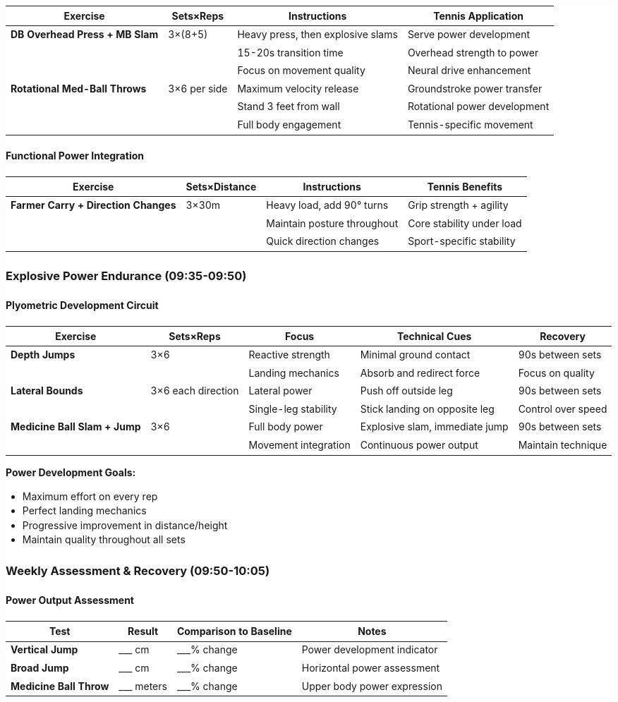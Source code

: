 | Exercise                        | Sets×Reps    | Instructions                      | Tennis Application           |
| ------------------------------- | ------------ | --------------------------------- | ---------------------------- |
| **DB Overhead Press + MB Slam** | 3×(8+5)      | Heavy press, then explosive slams | Serve power development      |
|                                 |              | 15-20s transition time            | Overhead strength to power   |
|                                 |              | Focus on movement quality         | Neural drive enhancement     |
| **Rotational Med-Ball Throws**  | 3×6 per side | Maximum velocity release          | Groundstroke power transfer  |
|                                 |              | Stand 3 feet from wall            | Rotational power development |
|                                 |              | Full body engagement              | Tennis-specific movement     |

#### **Functional Power Integration**

| Exercise                             | Sets×Distance | Instructions                | Tennis Benefits           |
| ------------------------------------ | ------------- | --------------------------- | ------------------------- |
| **Farmer Carry + Direction Changes** | 3×30m         | Heavy load, add 90° turns   | Grip strength + agility   |
|                                      |               | Maintain posture throughout | Core stability under load |
|                                      |               | Quick direction changes     | Sport-specific stability  |

### **Explosive Power Endurance (09:35-09:50)**

#### **Plyometric Development Circuit**

| Exercise                      | Sets×Reps          | Focus                | Technical Cues                 | Recovery           |
| ----------------------------- | ------------------ | -------------------- | ------------------------------ | ------------------ |
| **Depth Jumps**               | 3×6                | Reactive strength    | Minimal ground contact         | 90s between sets   |
|                               |                    | Landing mechanics    | Absorb and redirect force      | Focus on quality   |
| **Lateral Bounds**            | 3×6 each direction | Lateral power        | Push off outside leg           | 90s between sets   |
|                               |                    | Single-leg stability | Stick landing on opposite leg  | Control over speed |
| **Medicine Ball Slam + Jump** | 3×6                | Full body power      | Explosive slam, immediate jump | 90s between sets   |
|                               |                    | Movement integration | Continuous power output        | Maintain technique |

**Power Development Goals:**

- Maximum effort on every rep
- Perfect landing mechanics
- Progressive improvement in distance/height
- Maintain quality throughout all sets

### **Weekly Assessment & Recovery (09:50-10:05)**

#### **Power Output Assessment**

| Test                    | Result        | Comparison to Baseline | Notes                       |
| ----------------------- | ------------- | ---------------------- | --------------------------- |
| **Vertical Jump**       | \_\_\_ cm     | \_\_\_% change         | Power development indicator |
| **Broad Jump**          | \_\_\_ cm     | \_\_\_% change         | Horizontal power assessment |
| **Medicine Ball Throw** | \_\_\_ meters | \_\_\_% change         | Upper body power expression |
